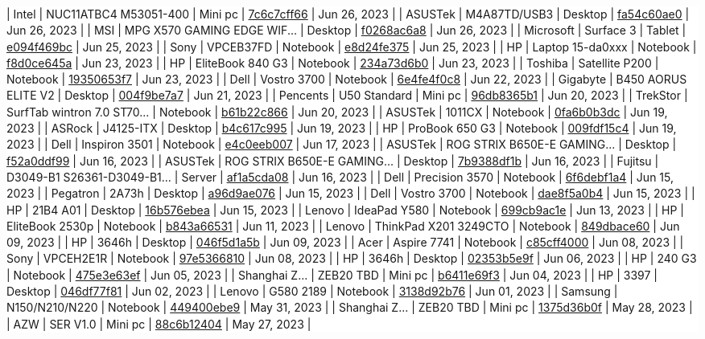 | Intel         | NUC11ATBC4 M53051-400       | Mini pc     | [7c6c7cff66](https://linux-hardware.org/?probe=7c6c7cff66) | Jun 26, 2023 |
| ASUSTek       | M4A87TD/USB3                | Desktop     | [fa54c60ae0](https://linux-hardware.org/?probe=fa54c60ae0) | Jun 26, 2023 |
| MSI           | MPG X570 GAMING EDGE WIF... | Desktop     | [f0268ac6a8](https://linux-hardware.org/?probe=f0268ac6a8) | Jun 26, 2023 |
| Microsoft     | Surface 3                   | Tablet      | [e094f469bc](https://linux-hardware.org/?probe=e094f469bc) | Jun 25, 2023 |
| Sony          | VPCEB37FD                   | Notebook    | [e8d24fe375](https://linux-hardware.org/?probe=e8d24fe375) | Jun 25, 2023 |
| HP            | Laptop 15-da0xxx            | Notebook    | [f8d0ce645a](https://linux-hardware.org/?probe=f8d0ce645a) | Jun 23, 2023 |
| HP            | EliteBook 840 G3            | Notebook    | [234a73d6b0](https://linux-hardware.org/?probe=234a73d6b0) | Jun 23, 2023 |
| Toshiba       | Satellite P200              | Notebook    | [19350653f7](https://linux-hardware.org/?probe=19350653f7) | Jun 23, 2023 |
| Dell          | Vostro 3700                 | Notebook    | [6e4fe4f0c8](https://linux-hardware.org/?probe=6e4fe4f0c8) | Jun 22, 2023 |
| Gigabyte      | B450 AORUS ELITE V2         | Desktop     | [004f9be7a7](https://linux-hardware.org/?probe=004f9be7a7) | Jun 21, 2023 |
| Pencents      | U50 Standard                | Mini pc     | [96db8365b1](https://linux-hardware.org/?probe=96db8365b1) | Jun 20, 2023 |
| TrekStor      | SurfTab wintron 7.0 ST70... | Notebook    | [b61b22c866](https://linux-hardware.org/?probe=b61b22c866) | Jun 20, 2023 |
| ASUSTek       | 1011CX                      | Notebook    | [0fa6b0b3dc](https://linux-hardware.org/?probe=0fa6b0b3dc) | Jun 19, 2023 |
| ASRock        | J4125-ITX                   | Desktop     | [b4c617c995](https://linux-hardware.org/?probe=b4c617c995) | Jun 19, 2023 |
| HP            | ProBook 650 G3              | Notebook    | [009fdf15c4](https://linux-hardware.org/?probe=009fdf15c4) | Jun 19, 2023 |
| Dell          | Inspiron 3501               | Notebook    | [e4c0eeb007](https://linux-hardware.org/?probe=e4c0eeb007) | Jun 17, 2023 |
| ASUSTek       | ROG STRIX B650E-E GAMING... | Desktop     | [f52a0ddf99](https://linux-hardware.org/?probe=f52a0ddf99) | Jun 16, 2023 |
| ASUSTek       | ROG STRIX B650E-E GAMING... | Desktop     | [7b9388df1b](https://linux-hardware.org/?probe=7b9388df1b) | Jun 16, 2023 |
| Fujitsu       | D3049-B1 S26361-D3049-B1... | Server      | [af1a5cda08](https://linux-hardware.org/?probe=af1a5cda08) | Jun 16, 2023 |
| Dell          | Precision 3570              | Notebook    | [6f6debf1a4](https://linux-hardware.org/?probe=6f6debf1a4) | Jun 15, 2023 |
| Pegatron      | 2A73h                       | Desktop     | [a96d9ae076](https://linux-hardware.org/?probe=a96d9ae076) | Jun 15, 2023 |
| Dell          | Vostro 3700                 | Notebook    | [dae8f5a0b4](https://linux-hardware.org/?probe=dae8f5a0b4) | Jun 15, 2023 |
| HP            | 21B4 A01                    | Desktop     | [16b576ebea](https://linux-hardware.org/?probe=16b576ebea) | Jun 15, 2023 |
| Lenovo        | IdeaPad Y580                | Notebook    | [699cb9ac1e](https://linux-hardware.org/?probe=699cb9ac1e) | Jun 13, 2023 |
| HP            | EliteBook 2530p             | Notebook    | [b843a66531](https://linux-hardware.org/?probe=b843a66531) | Jun 11, 2023 |
| Lenovo        | ThinkPad X201 3249CTO       | Notebook    | [849dbace60](https://linux-hardware.org/?probe=849dbace60) | Jun 09, 2023 |
| HP            | 3646h                       | Desktop     | [046f5d1a5b](https://linux-hardware.org/?probe=046f5d1a5b) | Jun 09, 2023 |
| Acer          | Aspire 7741                 | Notebook    | [c85cff4000](https://linux-hardware.org/?probe=c85cff4000) | Jun 08, 2023 |
| Sony          | VPCEH2E1R                   | Notebook    | [97e5366810](https://linux-hardware.org/?probe=97e5366810) | Jun 08, 2023 |
| HP            | 3646h                       | Desktop     | [02353b5e9f](https://linux-hardware.org/?probe=02353b5e9f) | Jun 06, 2023 |
| HP            | 240 G3                      | Notebook    | [475e3e63ef](https://linux-hardware.org/?probe=475e3e63ef) | Jun 05, 2023 |
| Shanghai Z... | ZEB20 TBD                   | Mini pc     | [b6411e69f3](https://linux-hardware.org/?probe=b6411e69f3) | Jun 04, 2023 |
| HP            | 3397                        | Desktop     | [046df77f81](https://linux-hardware.org/?probe=046df77f81) | Jun 02, 2023 |
| Lenovo        | G580 2189                   | Notebook    | [3138d92b76](https://linux-hardware.org/?probe=3138d92b76) | Jun 01, 2023 |
| Samsung       | N150/N210/N220              | Notebook    | [449400ebe9](https://linux-hardware.org/?probe=449400ebe9) | May 31, 2023 |
| Shanghai Z... | ZEB20 TBD                   | Mini pc     | [1375d36b0f](https://linux-hardware.org/?probe=1375d36b0f) | May 28, 2023 |
| AZW           | SER V1.0                    | Mini pc     | [88c6b12404](https://linux-hardware.org/?probe=88c6b12404) | May 27, 2023 |
